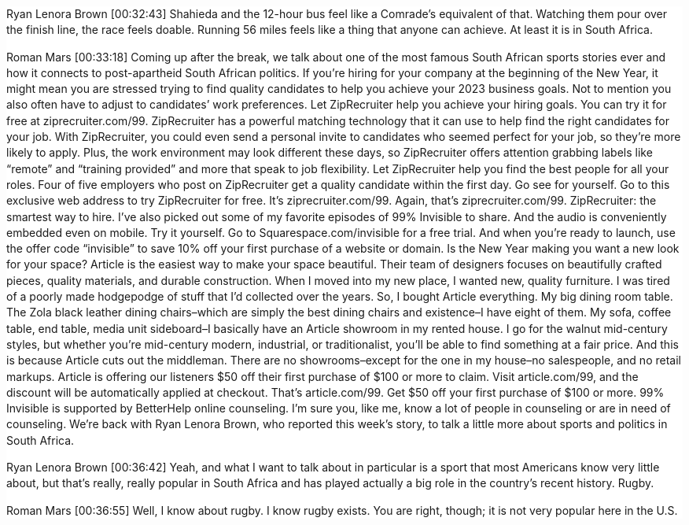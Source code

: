 
Ryan Lenora Brown 
[00:32:43] 
Shahieda and the 12-hour bus feel like a Comrade’s equivalent of that. Watching them pour over the finish line, the race feels doable. Running 56 miles feels like a thing that anyone can achieve. At least it is in South Africa. 


Roman Mars 
[00:33:18] 
Coming up after the break, we talk about one of the most famous South African sports stories ever and how it connects to post-apartheid South African politics. If you’re hiring for your company at the beginning of the New Year, it might mean you are stressed trying to find quality candidates to help you achieve your 2023 business goals. Not to mention you also often have to adjust to candidates’ work preferences. Let ZipRecruiter help you achieve your hiring goals. You can try it for free at ziprecruiter.com/99. ZipRecruiter has a powerful matching technology that it can use to help find the right candidates for your job. With ZipRecruiter, you could even send a personal invite to candidates who seemed perfect for your job, so they’re more likely to apply. Plus, the work environment may look different these days, so ZipRecruiter offers attention grabbing labels like “remote” and “training provided” and more that speak to job flexibility. Let ZipRecruiter help you find the best people for all your roles. Four of five employers who post on ZipRecruiter get a quality candidate within the first day. Go see for yourself. Go to this exclusive web address to try ZipRecruiter for free. It’s ziprecruiter.com/99. Again, that’s ziprecruiter.com/99. ZipRecruiter: the smartest way to hire. I’ve also picked out some of my favorite episodes of 99% Invisible to share. And the audio is conveniently embedded even on mobile. Try it yourself. Go to Squarespace.com/invisible for a free trial. And when you’re ready to launch, use the offer code “invisible” to save 10% off your first purchase of a website or domain. Is the New Year making you want a new look for your space? Article is the easiest way to make your space beautiful. Their team of designers focuses on beautifully crafted pieces, quality materials, and durable construction. When I moved into my new place, I wanted new, quality furniture. I was tired of a poorly made hodgepodge of stuff that I’d collected over the years. So, I bought Article everything. My big dining room table. The Zola black leather dining chairs–which are simply the best dining chairs and existence–I have eight of them. My sofa, coffee table, end table, media unit sideboard–I basically have an Article showroom in my rented house. I go for the walnut mid-century styles, but whether you’re mid-century modern, industrial, or traditionalist, you’ll be able to find something at a fair price. And this is because Article cuts out the middleman. There are no showrooms–except for the one in my house–no salespeople, and no retail markups. Article is offering our listeners $50 off their first purchase of $100 or more to claim. Visit article.com/99, and the discount will be automatically applied at checkout. That’s article.com/99. Get $50 off your first purchase of $100 or more. 99% Invisible is supported by BetterHelp online counseling. I’m sure you, like me, know a lot of people in counseling or are in need of counseling. We’re back with Ryan Lenora Brown, who reported this week’s story, to talk a little more about sports and politics in South Africa. 


Ryan Lenora Brown 
[00:36:42] 
Yeah, and what I want to talk about in particular is a sport that most Americans know very little about, but that’s really, really popular in South Africa and has played actually a big role in the country’s recent history. Rugby. 


Roman Mars 
[00:36:55] 
Well, I know about rugby. I know rugby exists. You are right, though; it is not very popular here in the U.S.
